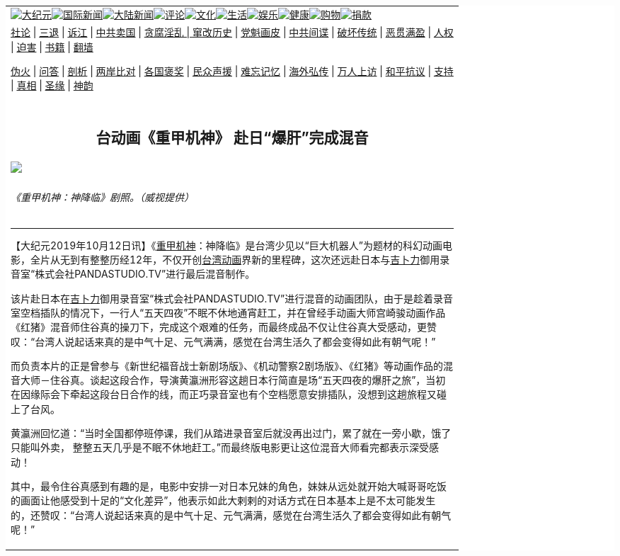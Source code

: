 <a name="1" id="1" target="_blank"></a><span id="1"></span>
<table border="0"><tr><td colspan="2" VALIGN=TOP><a href="https://github.com/jrxob2776/djy/blob/master/gb/nsc413.md#1"><img src="https://raw.githubusercontent.com/jrxob2776/www/master/t/djy/1.jpg" title="大纪元"></a><a href="https://github.com/jrxob2776/djy/blob/master/gb/n24hr.md#1"><img src="https://raw.githubusercontent.com/jrxob2776/www/master/t/djy/3.jpg" title="国际新闻"></a><a href="https://github.com/jrxob2776/djy/blob/master/gb/nsc413.md#1"><img src="https://raw.githubusercontent.com/jrxob2776/www/master/t/djy/4.jpg" title="大陆新闻"></a><a href="https://github.com/jrxob2776/djy/blob/master/gb/news392.md#1"><img src="https://raw.githubusercontent.com/jrxob2776/www/master/t/djy/5.jpg" title="评论"></a><a href="https://github.com/jrxob2776/djy/blob/master/gb/news2007.md#1"><img src="https://raw.githubusercontent.com/jrxob2776/www/master/t/djy/6.jpg" title="文化"></a><a href="https://github.com/jrxob2776/djy/blob/master/gb/news2008.md#1"><img src="https://raw.githubusercontent.com/jrxob2776/www/master/t/djy/7.jpg" title="生活"></a><a href="https://github.com/jrxob2776/djy/blob/master/gb/ncyule.md#1"><img src="https://raw.githubusercontent.com/jrxob2776/www/master/t/djy/8.jpg" title="娱乐"></a><a href="https://github.com/jrxob2776/djy/blob/master/gb/nsc1002.md#1"><img src="https://raw.githubusercontent.com/jrxob2776/www/master/t/djy/9.jpg" title="健康"><a href="https://www.youlucky.com"><img src="https://raw.githubusercontent.com/jrxob2776/www/master/t/djy/10.jpg" title="购物"></a><a href="https://www.supportepoch.org/donation?utm_medium=epochtimes&utm_source=referral&utm_campaign=donate_button_djyhomepage"><img src="https://raw.githubusercontent.com/jrxob2776/www/master/t/djy/12.jpg" title="捐款"></a></td></tr>
<tr><td colspan="2" VALIGN=TOP><a target="_blank" href="https://git.io/fjCRf">社论</a> | <a target="_blank" href="https://github.com/jrxob2776/djy/blob/master/gb/nf5657.md#1">三退</a> | <a target="_blank" href="https://github.com/jrxob2776/djy/blob/master/gb/nf6123.md#1">诉江</a> | <a target="_blank" href="https://github.com/jrxob2776/djy/blob/master/gb/nf1176117.md#1">中共卖国</a> | <a target="_blank" href="https://github.com/jrxob2776/djy/blob/master/gb/nf5773.md#1">贪腐淫乱 | <a target="_blank" href="https://github.com/jrxob2776/djy/blob/master/gb/nf1176115.md#1">窜改历史</a> | <a target="_blank" href="https://github.com/jrxob2776/djy/blob/master/gb/nf1176107.md#1">党魁画皮</a> | <a target="_blank" href="https://github.com/jrxob2776/djy/blob/master/gb/nf1320400.md#1">中共间谍</a> | <a target="_blank" href="https://github.com/jrxob2776/djy/blob/master/gb/nf1176114.md#1">破坏传统</a> | <a target="_blank" href="https://github.com/jrxob2776/djy/blob/master/gb/nf5287.md#1">恶贯满盈</a> | <a target="_blank" href="https://github.com/jrxob2776/djy/blob/master/gb/ncid278.md#1">人权</a> | <a target="_blank" href="https://github.com/jrxob2776/djy/blob/master/gb/nf1176111.md#1">迫害</a> | <a target="_blank" href="https://github.com/jrxob2776/djy/blob/master/gb/nf1235328.md#1">书籍</a> | <a target="_blank" href="https://github.com/jrxob2776/www/blob/master/README.md?zsrh#1">翻墙</a></p><p><a target="_blank" href="https://github.com/jrxob2776/djy/blob/master/gb/nf5562.md#1">伪火</a> | <a target="_blank" href="https://github.com/jrxob2776/djy/blob/master/gb/nf4378.md#1">问答</a> | <a target="_blank" href="https://github.com/jrxob2776/djy/blob/master/gb/nf5792.md#1">剖析</a> | <a target="_blank" href="https://github.com/jrxob2776/djy/blob/master/gb/nf5735.md#1">两岸比对</a> | <a target="_blank" href="https://github.com/jrxob2776/djy/blob/master/gb/nf6119.md#1">各国褒奖</a> | <a target="_blank" href="https://github.com/jrxob2776/djy/blob/master/gb/nf6120.md#1">民众声援</a> | <a target="_blank" href="https://github.com/jrxob2776/djy/blob/master/gb/nf1188594.md#1">难忘记忆</a> | <a target="_blank" href="https://github.com/jrxob2776/djy/blob/master/gb/nf3180.md#1">海外弘传</a> | <a target="_blank" href="https://github.com/jrxob2776/djy/blob/master/gb/nf5410.md#1">万人上访</a> | <a target="_blank" href="https://github.com/jrxob2776/ntdtv/blob/master/gb/prog1530_1.md#1">和平抗议</a> | <a target="_blank" href="https://github.com/jrxob2776/djy/blob/master/gb/nf4386.md#1">支持</a> | <a target="_blank" href="https://github.com/jrxob2776/djy/blob/master/gb/nf4389.md#1">真相</a> | <a target="_blank" href="https://github.com/jrxob2776/djy/blob/master/gb/nf5790.md#1">圣缘</a> | <a target="_blank" href="https://github.com/jrxob2776/djy/blob/master/gb/nf4786.md#1">神韵</a></td></tr>
<tr><td VALIGN=TOP width="626"><h2 align=center>台动画《重甲机神》 赴日“爆肝”完成混音</h2>
<img src="http://i.epochtimes.com/assets/uploads/2019/10/71d3ed4813a6923e5a6a587f0183f973-600x400.png" />
<h6>《重甲机神：神降临》剧照。（威视提供）
</h6>
<hr>
<p>【大纪元2019年10月12日讯】《<a href="https://github.com/jrxob2776/djy/blob/master/gb/tag/%E9%87%8D%E7%94%B2%E6%9C%BA%E7%A5%9E.md">重甲机神</a>：神降临》是台湾少见以“巨大机器人”为题材的科幻动画电影，全片从无到有整整历经12年，不仅开创<a href="https://github.com/jrxob2776/djy/blob/master/gb/tag/%E5%8F%B0%E6%B9%BE%E5%8A%A8%E7%94%BB.md">台湾动画</a>界新的里程碑，这次还远赴日本与<a href="https://github.com/jrxob2776/djy/blob/master/gb/tag/%E5%90%89%E5%8D%9C%E5%8A%9B.md">吉卜力</a>御用录音室“株式会社PANDASTUDIO.TV”进行最后混音制作。</p>
<p>该片赴日本在<a href="https://github.com/jrxob2776/djy/blob/master/gb/tag/%E5%90%89%E5%8D%9C%E5%8A%9B.md">吉卜力</a>御用录音室“株式会社PANDASTUDIO.TV”进行混音的动画团队，由于是趁着录音室空档插队的情况下，一行人“五天四夜”不眠不休地通宵赶工，并在曾经手动画大师宫崎骏动画作品《红猪》混音师住谷真的操刀下，完成这个艰难的任务，而最终成品不仅让住谷真大受感动，更赞叹：“台湾人说起话来真的是中气十足、元气满满，感觉在台湾生活久了都会变得如此有朝气呢！”</p>
<p>而负责本片的正是曾参与《新世纪福音战士新剧场版》、《机动警察2剧场版》、《红猪》等动画作品的混音大师－住谷真。谈起这段合作，导演黄瀛洲形容这趟日本行简直是场“五天四夜的爆肝之旅”，当初在因缘际会下牵起这段台日合作的线，而正巧录音室也有个空档愿意安排插队，没想到这趟旅程又碰上了台风。</p>
<p>黄瀛洲回忆道：“当时全国都停班停课，我们从踏进录音室后就没再出过门，累了就在一旁小歇，饿了只能叫外卖， 整整五天几乎是不眠不休地赶工。”而最终版电影更让这位混音大师看完都表示深受感动！</p>
<p>其中，最令住谷真感到有趣的是，电影中安排一对日本兄妹的角色，妹妹从远处就开始大喊哥哥吃饭的画面让他感受到十足的“文化差异”，他表示如此大剌剌的对话方式在日本基本上是不太可能发生的，还赞叹：“台湾人说起话来真的是中气十足、元气满满，感觉在台湾生活久了都会变得如此有朝气呢！”</p>